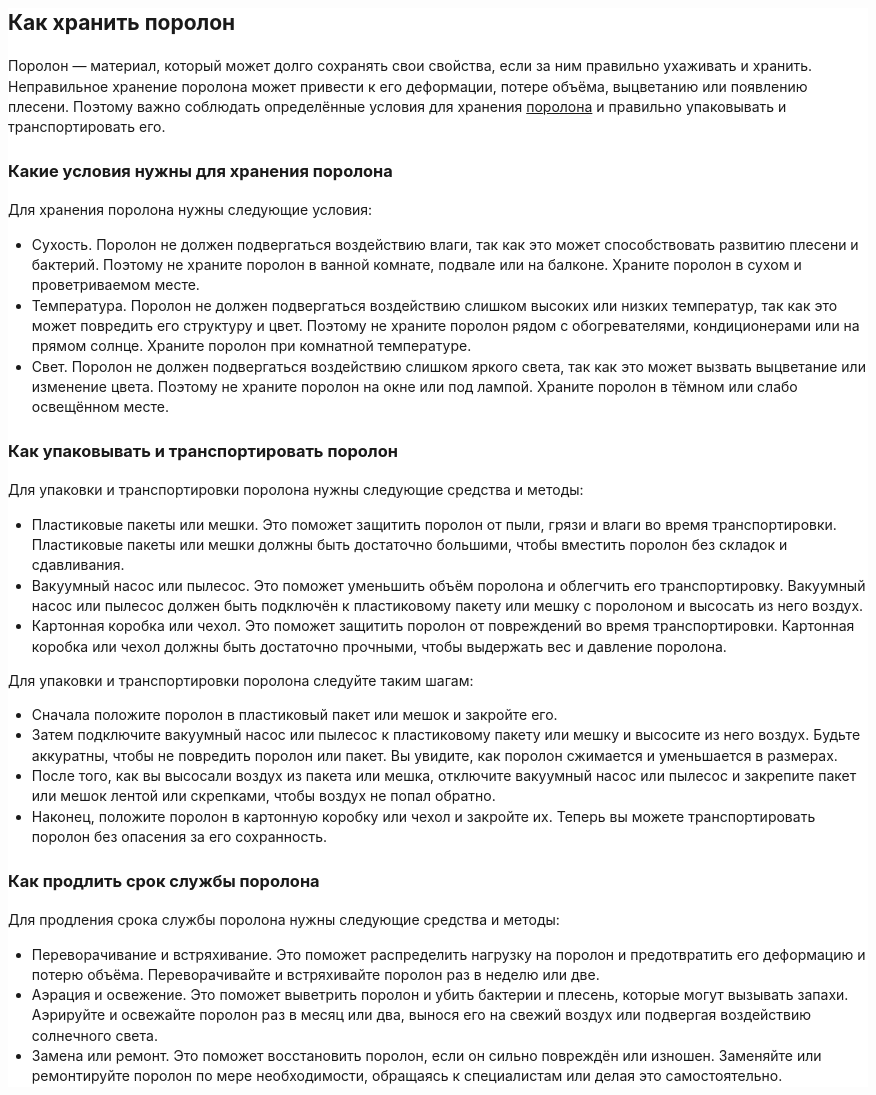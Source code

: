 ## Как хранить поролон

Поролон — материал, который может долго сохранять свои свойства, если за ним правильно ухаживать и хранить. Неправильное хранение поролона может привести к его деформации, потере объёма, выцветанию или появлению плесени. Поэтому важно соблюдать определённые условия для хранения [поролона](/catalog/porolon/) и правильно упаковывать и транспортировать его.

### Какие условия нужны для хранения поролона

Для хранения поролона нужны следующие условия:

- Сухость. Поролон не должен подвергаться воздействию влаги, так как это может способствовать развитию плесени и бактерий. Поэтому не храните поролон в ванной комнате, подвале или на балконе. Храните поролон в сухом и проветриваемом месте.
- Температура. Поролон не должен подвергаться воздействию слишком высоких или низких температур, так как это может повредить его структуру и цвет. Поэтому не храните поролон рядом с обогревателями, кондиционерами или на прямом солнце. Храните поролон при комнатной температуре.
- Свет. Поролон не должен подвергаться воздействию слишком яркого света, так как это может вызвать выцветание или изменение цвета. Поэтому не храните поролон на окне или под лампой. Храните поролон в тёмном или слабо освещённом месте.

### Как упаковывать и транспортировать поролон

Для упаковки и транспортировки поролона нужны следующие средства и методы:

- Пластиковые пакеты или мешки. Это поможет защитить поролон от пыли, грязи и влаги во время транспортировки. Пластиковые пакеты или мешки должны быть достаточно большими, чтобы вместить поролон без складок и сдавливания.
- Вакуумный насос или пылесос. Это поможет уменьшить объём поролона и облегчить его транспортировку. Вакуумный насос или пылесос должен быть подключён к пластиковому пакету или мешку с поролоном и высосать из него воздух.
- Картонная коробка или чехол. Это поможет защитить поролон от повреждений во время транспортировки. Картонная коробка или чехол должны быть достаточно прочными, чтобы выдержать вес и давление поролона.

Для упаковки и транспортировки поролона следуйте таким шагам:

- Сначала положите поролон в пластиковый пакет или мешок и закройте его.
- Затем подключите вакуумный насос или пылесос к пластиковому пакету или мешку и высосите из него воздух. Будьте аккуратны, чтобы не повредить поролон или пакет. Вы увидите, как поролон сжимается и уменьшается в размерах.
- После того, как вы высосали воздух из пакета или мешка, отключите вакуумный насос или пылесос и закрепите пакет или мешок лентой или скрепками, чтобы воздух не попал обратно.
- Наконец, положите поролон в картонную коробку или чехол и закройте их. Теперь вы можете транспортировать поролон без опасения за его сохранность.

### Как продлить срок службы поролона

Для продления срока службы поролона нужны следующие средства и методы:

- Переворачивание и встряхивание. Это поможет распределить нагрузку на поролон и предотвратить его деформацию и потерю объёма. Переворачивайте и встряхивайте поролон раз в неделю или две.
- Аэрация и освежение. Это поможет выветрить поролон и убить бактерии и плесень, которые могут вызывать запахи. Аэрируйте и освежайте поролон раз в месяц или два, вынося его на свежий воздух или подвергая воздействию солнечного света.
- Замена или ремонт. Это поможет восстановить поролон, если он сильно повреждён или изношен. Заменяйте или ремонтируйте поролон по мере необходимости, обращаясь к специалистам или делая это самостоятельно.
